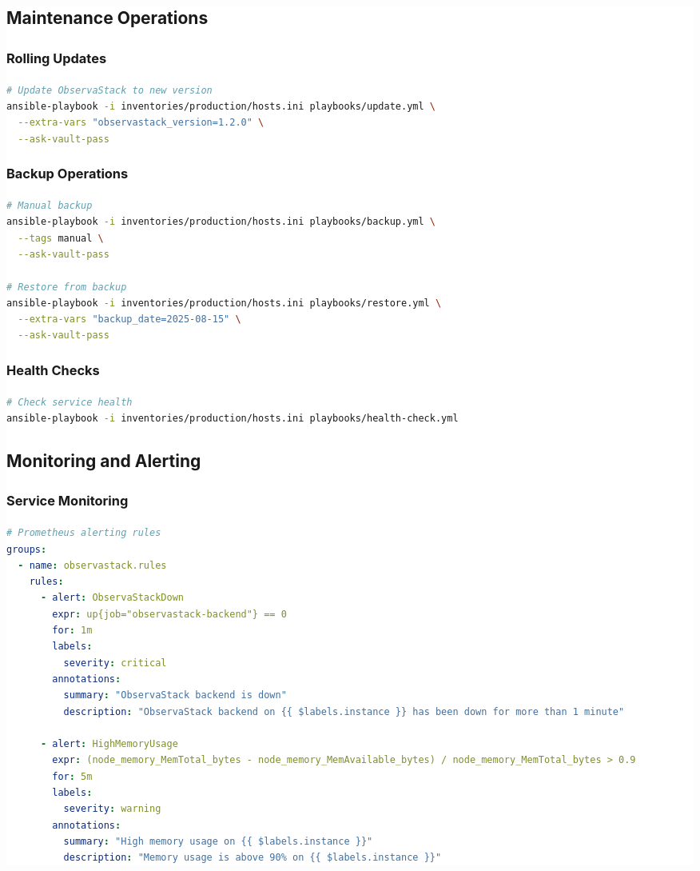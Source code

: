 ## Maintenance Operations

### Rolling Updates

```bash
# Update ObservaStack to new version
ansible-playbook -i inventories/production/hosts.ini playbooks/update.yml \
  --extra-vars "observastack_version=1.2.0" \
  --ask-vault-pass
```

### Backup Operations

```bash
# Manual backup
ansible-playbook -i inventories/production/hosts.ini playbooks/backup.yml \
  --tags manual \
  --ask-vault-pass

# Restore from backup
ansible-playbook -i inventories/production/hosts.ini playbooks/restore.yml \
  --extra-vars "backup_date=2025-08-15" \
  --ask-vault-pass
```

### Health Checks

```bash
# Check service health
ansible-playbook -i inventories/production/hosts.ini playbooks/health-check.yml
```

## Monitoring and Alerting

### Service Monitoring

```yaml
# Prometheus alerting rules
groups:
  - name: observastack.rules
    rules:
      - alert: ObservaStackDown
        expr: up{job="observastack-backend"} == 0
        for: 1m
        labels:
          severity: critical
        annotations:
          summary: "ObservaStack backend is down"
          description: "ObservaStack backend on {{ $labels.instance }} has been down for more than 1 minute"

      - alert: HighMemoryUsage
        expr: (node_memory_MemTotal_bytes - node_memory_MemAvailable_bytes) / node_memory_MemTotal_bytes > 0.9
        for: 5m
        labels:
          severity: warning
        annotations:
          summary: "High memory usage on {{ $labels.instance }}"
          description: "Memory usage is above 90% on {{ $labels.instance }}"
```
